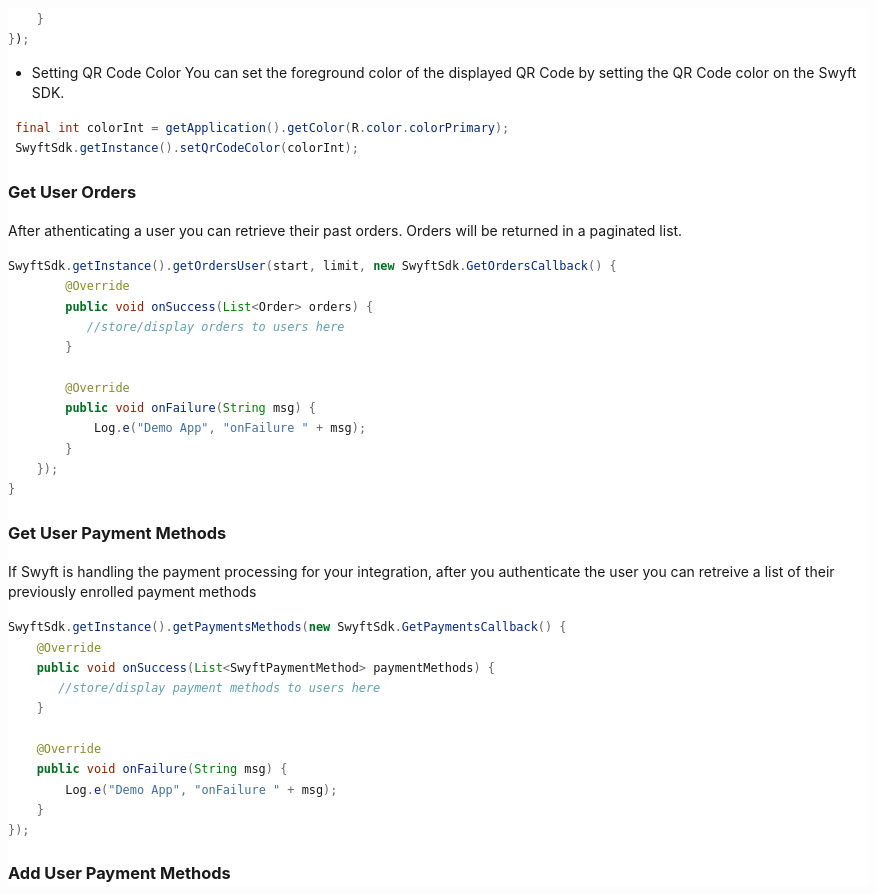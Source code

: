 ```java
    }
});
```
- Setting QR Code Color
You can set the foreground color of the displayed QR Code by setting the QR Code color on the Swyft SDK.
```java 
 final int colorInt = getApplication().getColor(R.color.colorPrimary);
 SwyftSdk.getInstance().setQrCodeColor(colorInt);
```
<a name="orders"/>

### Get User Orders

After athenticating a user you can retrieve their past orders. Orders will be returned in a paginated list. 
```java
SwyftSdk.getInstance().getOrdersUser(start, limit, new SwyftSdk.GetOrdersCallback() {
        @Override
        public void onSuccess(List<Order> orders) {
           //store/display orders to users here
        }

        @Override
        public void onFailure(String msg) {
            Log.e("Demo App", "onFailure " + msg);
        }
    });
}

```
<a name="pMethods"/>

### Get User Payment Methods

If Swyft is handling the payment processing for your integration, after you authenticate the user you can retreive a list of their previously enrolled payment methods
```java
SwyftSdk.getInstance().getPaymentsMethods(new SwyftSdk.GetPaymentsCallback() {
    @Override
    public void onSuccess(List<SwyftPaymentMethod> paymentMethods) {
       //store/display payment methods to users here
    }

    @Override
    public void onFailure(String msg) {
        Log.e("Demo App", "onFailure " + msg);
    }
});
```
<a name="addPMethod"/>

### Add User Payment Methods
